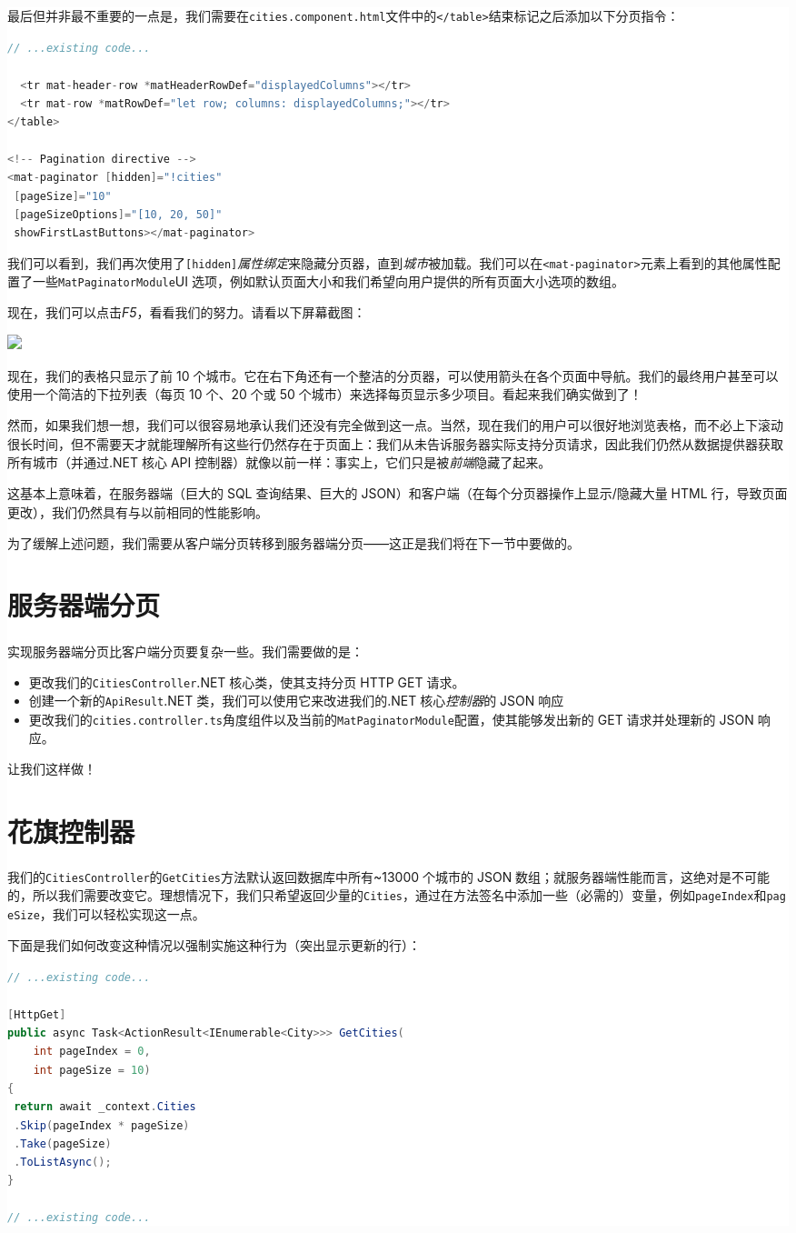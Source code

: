 最后但并非最不重要的一点是，我们需要在`cities.component.html`文件中的`</table>`结束标记之后添加以下分页指令：

```cs
// ...existing code...

  <tr mat-header-row *matHeaderRowDef="displayedColumns"></tr>
  <tr mat-row *matRowDef="let row; columns: displayedColumns;"></tr>
</table>

<!-- Pagination directive -->
<mat-paginator [hidden]="!cities"
 [pageSize]="10"
 [pageSizeOptions]="[10, 20, 50]"
 showFirstLastButtons></mat-paginator>

```

我们可以看到，我们再次使用了`[hidden]`*属性绑定*来隐藏分页器，直到*城市*被加载。我们可以在`<mat-paginator>`元素上看到的其他属性配置了一些`MatPaginatorModule`UI 选项，例如默认页面大小和我们希望向用户提供的所有页面大小选项的数组。

现在，我们可以点击*F5*，看看我们的努力。请看以下屏幕截图：

![](img/f4372e49-59af-4aca-b753-2f0f5d5fe7d0.png)

现在，我们的表格只显示了前 10 个城市。它在右下角还有一个整洁的分页器，可以使用箭头在各个页面中导航。我们的最终用户甚至可以使用一个简洁的下拉列表（每页 10 个、20 个或 50 个城市）来选择每页显示多少项目。看起来我们确实做到了！

然而，如果我们想一想，我们可以很容易地承认我们还没有完全做到这一点。当然，现在我们的用户可以很好地浏览表格，而不必上下滚动很长时间，但不需要天才就能理解所有这些行仍然存在于页面上：我们从未告诉服务器实际支持分页请求，因此我们仍然从数据提供器获取所有城市（并通过.NET 核心 API 控制器）就像以前一样：事实上，它们只是被*前端*隐藏了起来。

这基本上意味着，在服务器端（巨大的 SQL 查询结果、巨大的 JSON）和客户端（在每个分页器操作上显示/隐藏大量 HTML 行，导致页面更改），我们仍然具有与以前相同的性能影响。

为了缓解上述问题，我们需要从客户端分页转移到服务器端分页——这正是我们将在下一节中要做的。

# 服务器端分页

实现服务器端分页比客户端分页要复杂一些。我们需要做的是：

*   更改我们的`CitiesController`.NET 核心类，使其支持分页 HTTP GET 请求。
*   创建一个新的`ApiResult`.NET 类，我们可以使用它来改进我们的.NET 核心*控制器*的 JSON 响应
*   更改我们的`cities.controller.ts`角度组件以及当前的`MatPaginatorModule`配置，使其能够发出新的 GET 请求并处理新的 JSON 响应。

让我们这样做！

# 花旗控制器

我们的`CitiesController`的`GetCities`方法默认返回数据库中所有~13000 个城市的 JSON 数组；就服务器端性能而言，这绝对是不可能的，所以我们需要改变它。理想情况下，我们只希望返回少量的`Cities`，通过在方法签名中添加一些（必需的）变量，例如`pageIndex`和`pageSize`，我们可以轻松实现这一点。

下面是我们如何改变这种情况以强制实施这种行为（突出显示更新的行）：

```cs
// ...existing code...

[HttpGet]
public async Task<ActionResult<IEnumerable<City>>> GetCities(
    int pageIndex = 0, 
    int pageSize = 10)
{
 return await _context.Cities
 .Skip(pageIndex * pageSize)
 .Take(pageSize)
 .ToListAsync();
}

// ...existing code...
```
